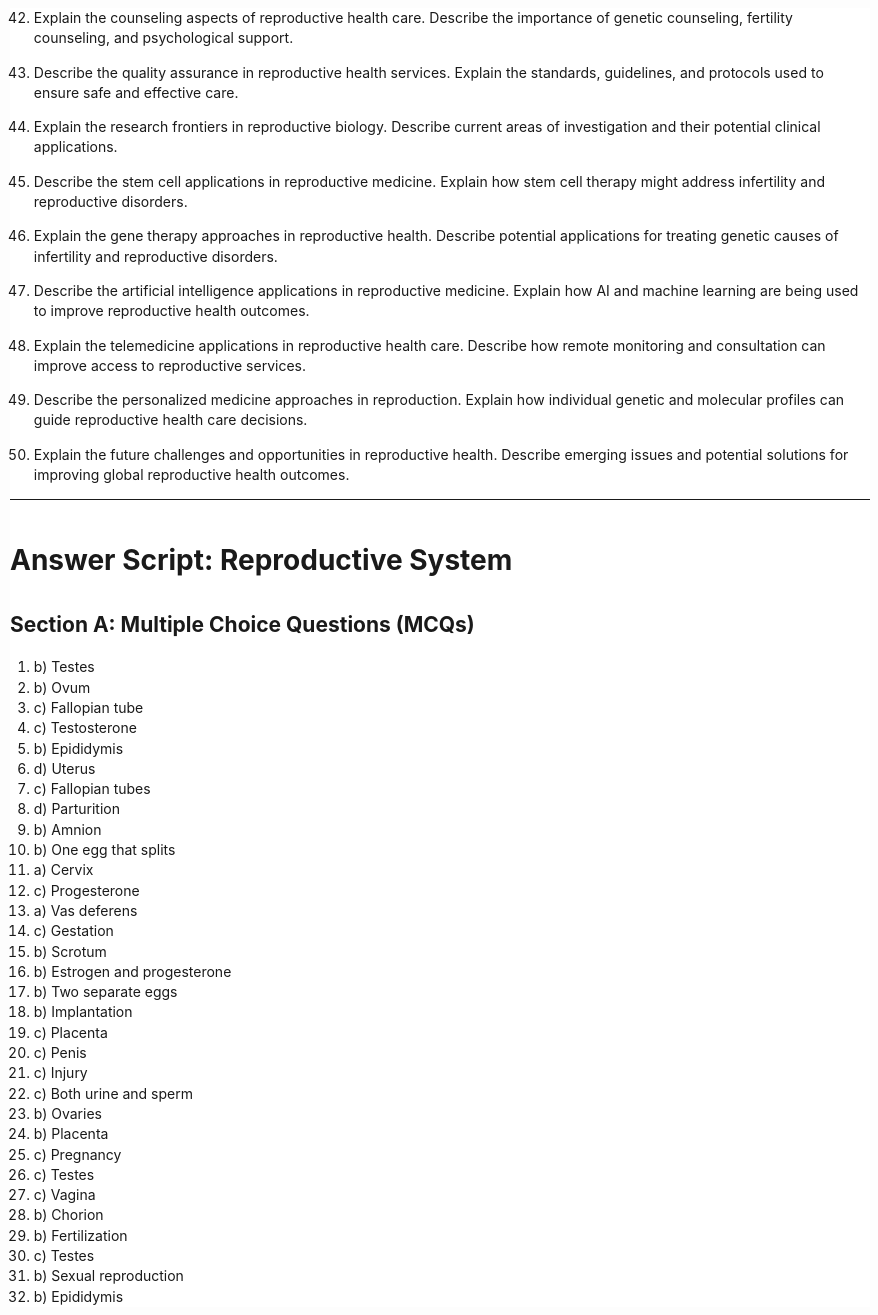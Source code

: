 42. Explain the counseling aspects of reproductive health care. Describe the importance of genetic counseling, fertility counseling, and psychological support.

43. Describe the quality assurance in reproductive health services. Explain the standards, guidelines, and protocols used to ensure safe and effective care.

44. Explain the research frontiers in reproductive biology. Describe current areas of investigation and their potential clinical applications.

45. Describe the stem cell applications in reproductive medicine. Explain how stem cell therapy might address infertility and reproductive disorders.

46. Explain the gene therapy approaches in reproductive health. Describe potential applications for treating genetic causes of infertility and reproductive disorders.

47. Describe the artificial intelligence applications in reproductive medicine. Explain how AI and machine learning are being used to improve reproductive health outcomes.

48. Explain the telemedicine applications in reproductive health care. Describe how remote monitoring and consultation can improve access to reproductive services.

49. Describe the personalized medicine approaches in reproduction. Explain how individual genetic and molecular profiles can guide reproductive health care decisions.

50. Explain the future challenges and opportunities in reproductive health. Describe emerging issues and potential solutions for improving global reproductive health outcomes.

---



# Answer Script: Reproductive System

## Section A: Multiple Choice Questions (MCQs)

1.  b) Testes
2.  b) Ovum
3.  c) Fallopian tube
4.  c) Testosterone
5.  b) Epididymis
6.  d) Uterus
7.  c) Fallopian tubes
8.  d) Parturition
9.  b) Amnion
10. b) One egg that splits
11. a) Cervix
12. c) Progesterone
13. a) Vas deferens
14. c) Gestation
15. b) Scrotum
16. b) Estrogen and progesterone
17. b) Two separate eggs
18. b) Implantation
19. c) Placenta
20. c) Penis
21. c) Injury
22. c) Both urine and sperm
23. b) Ovaries
24. b) Placenta
25. c) Pregnancy
26. c) Testes
27. c) Vagina
28. b) Chorion
29. b) Fertilization
30. c) Testes
31. b) Sexual reproduction
32. b) Epididymis